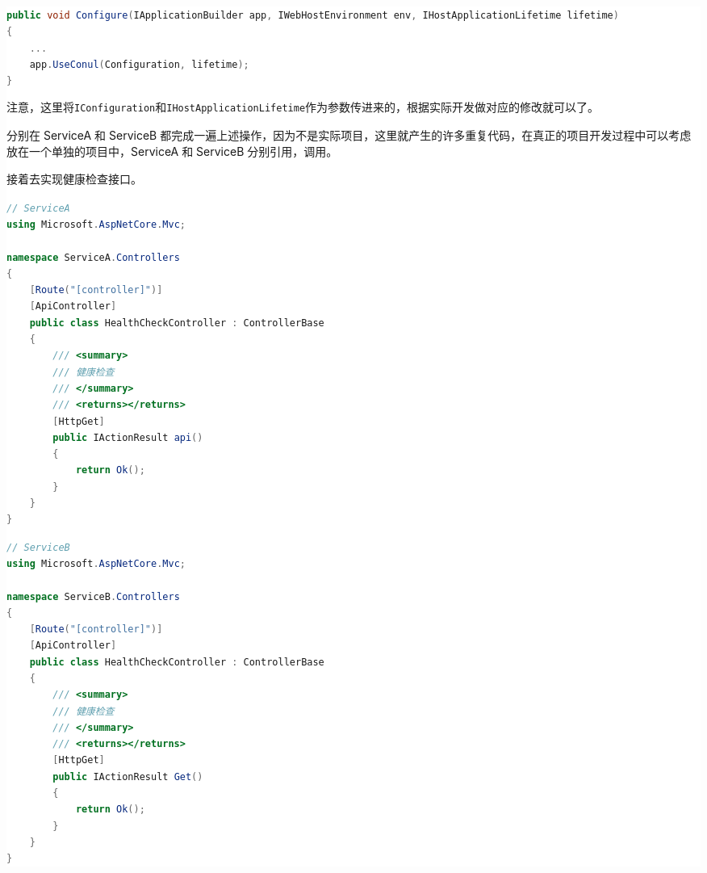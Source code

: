 ```csharp
public void Configure(IApplicationBuilder app, IWebHostEnvironment env, IHostApplicationLifetime lifetime)
{
    ...
    app.UseConul(Configuration, lifetime);
}
```

注意，这里将`IConfiguration`和`IHostApplicationLifetime`作为参数传进来的，根据实际开发做对应的修改就可以了。

分别在 ServiceA 和 ServiceB 都完成一遍上述操作，因为不是实际项目，这里就产生的许多重复代码，在真正的项目开发过程中可以考虑放在一个单独的项目中，ServiceA 和 ServiceB 分别引用，调用。

接着去实现健康检查接口。

```csharp
// ServiceA
using Microsoft.AspNetCore.Mvc;

namespace ServiceA.Controllers
{
    [Route("[controller]")]
    [ApiController]
    public class HealthCheckController : ControllerBase
    {
        /// <summary>
        /// 健康检查
        /// </summary>
        /// <returns></returns>
        [HttpGet]
        public IActionResult api()
        {
            return Ok();
        }
    }
}
```

```csharp
// ServiceB
using Microsoft.AspNetCore.Mvc;

namespace ServiceB.Controllers
{
    [Route("[controller]")]
    [ApiController]
    public class HealthCheckController : ControllerBase
    {
        /// <summary>
        /// 健康检查
        /// </summary>
        /// <returns></returns>
        [HttpGet]
        public IActionResult Get()
        {
            return Ok();
        }
    }
}
```
